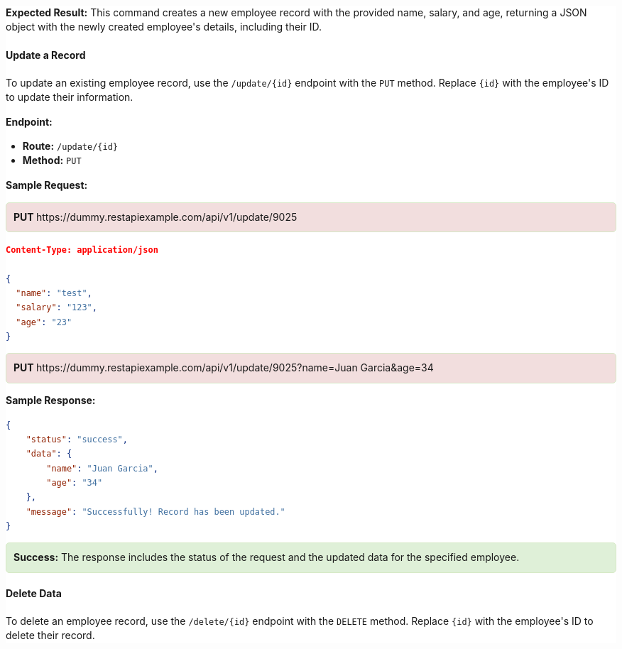 **Expected Result:** This command creates a new employee record with the provided name, salary, and age, returning a JSON object with the newly created employee's details, including their ID.



#### Update a Record

To update an existing employee record, use the `/update/{id}` endpoint with the `PUT` method. Replace `{id}` with the employee's ID to update their information.

**Endpoint:**

- **Route:** `/update/{id}`
- **Method:** `PUT`

**Sample Request:**

<div style="background-color: #f2dede; padding: 10px; border: 1px solid #d6e9c6; border-radius: 5px;">
  <strong>PUT </strong> https://dummy.restapiexample.com/api/v1/update/9025
</div>

```json
Content-Type: application/json

{
  "name": "test",
  "salary": "123",
  "age": "23"
}
```

<div style="background-color: #f2dede; padding: 10px; border: 1px solid #d6e9c6; border-radius: 5px;">
  <strong>PUT </strong> https://dummy.restapiexample.com/api/v1/update/9025?name=Juan Garcia&age=34
</div>

**Sample Response:**

```json
{
    "status": "success",
    "data": {
        "name": "Juan Garcia",
        "age": "34"
    },
    "message": "Successfully! Record has been updated."
}
```

<div style="background-color: #dff0d8; padding: 10px; border: 1px solid #d6e9c6; border-radius: 5px;">   <strong>Success:</strong> The response includes the status of the request and the updated data for the specified employee. </div>



#### Delete Data

To delete an employee record, use the `/delete/{id}` endpoint with the `DELETE` method. Replace `{id}` with the employee's ID to delete their record.
